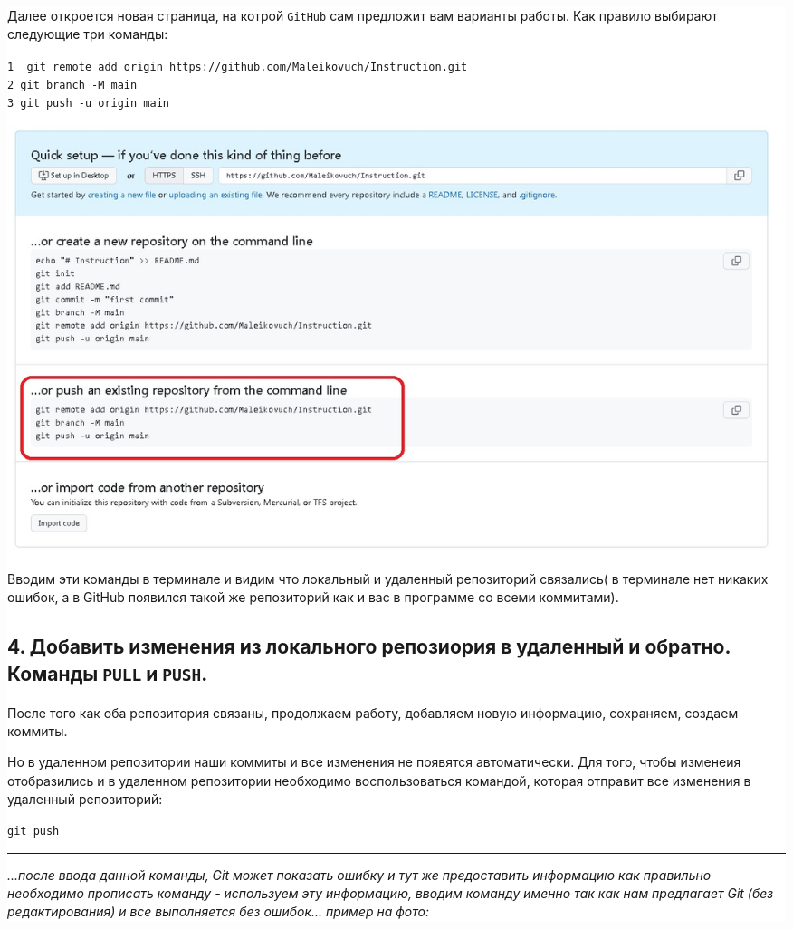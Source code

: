  Далее откроется новая страница, на котрой `GitHub` сам предложит вам варианты работы. Как правило выбирают следующие три команды:
 ```
1  git remote add origin https://github.com/Maleikovuch/Instruction.git
2 git branch -M main
3 git push -u origin main
```
![ ](command.jpg)

Вводим эти команды в терминале и видим что локальный и удаленный репозиторий связались( в терминале нет никаких ошибок, а в GitHub появился такой же репозиторий как и вас в программе со всеми коммитами).

## 4. Добавить изменения из локального репозиория в удаленный и обратно. Команды `PULL` и `PUSH`.

После того как оба репозитория связаны, продолжаем работу, добавляем новую информацию, сохраняем, создаем коммиты. 

Но в удаленном репозитории наши коммиты и все изменения не появятся автоматически. Для того, чтобы изменеия отобразились и в удаленном репозитории необходимо воспользоваться командой, которая отправит все изменения в удаленный репозиторий: 
```
git push
```
___
*...после ввода данной команды, Git может показать ошибку и тут же предоставить информацию как правильно необходимо прописать команду - используем эту информацию, вводим команду именно так как нам предлагает Git (без редактирования) и все выполняется без ошибок... пример на фото:*